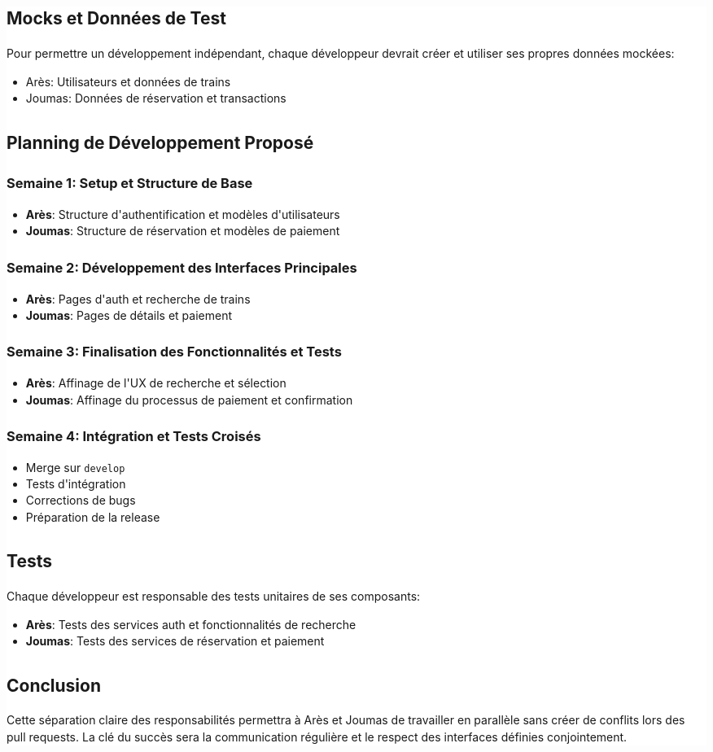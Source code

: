 ## Mocks et Données de Test

Pour permettre un développement indépendant, chaque développeur devrait créer et utiliser ses propres données mockées:

- Arès: Utilisateurs et données de trains
- Joumas: Données de réservation et transactions

## Planning de Développement Proposé

### Semaine 1: Setup et Structure de Base
- **Arès**: Structure d'authentification et modèles d'utilisateurs
- **Joumas**: Structure de réservation et modèles de paiement

### Semaine 2: Développement des Interfaces Principales
- **Arès**: Pages d'auth et recherche de trains
- **Joumas**: Pages de détails et paiement

### Semaine 3: Finalisation des Fonctionnalités et Tests
- **Arès**: Affinage de l'UX de recherche et sélection
- **Joumas**: Affinage du processus de paiement et confirmation

### Semaine 4: Intégration et Tests Croisés
- Merge sur `develop`
- Tests d'intégration
- Corrections de bugs
- Préparation de la release

## Tests

Chaque développeur est responsable des tests unitaires de ses composants:

- **Arès**: Tests des services auth et fonctionnalités de recherche
- **Joumas**: Tests des services de réservation et paiement

## Conclusion

Cette séparation claire des responsabilités permettra à Arès et Joumas de travailler en parallèle sans créer de conflits lors des pull requests. La clé du succès sera la communication régulière et le respect des interfaces définies conjointement.